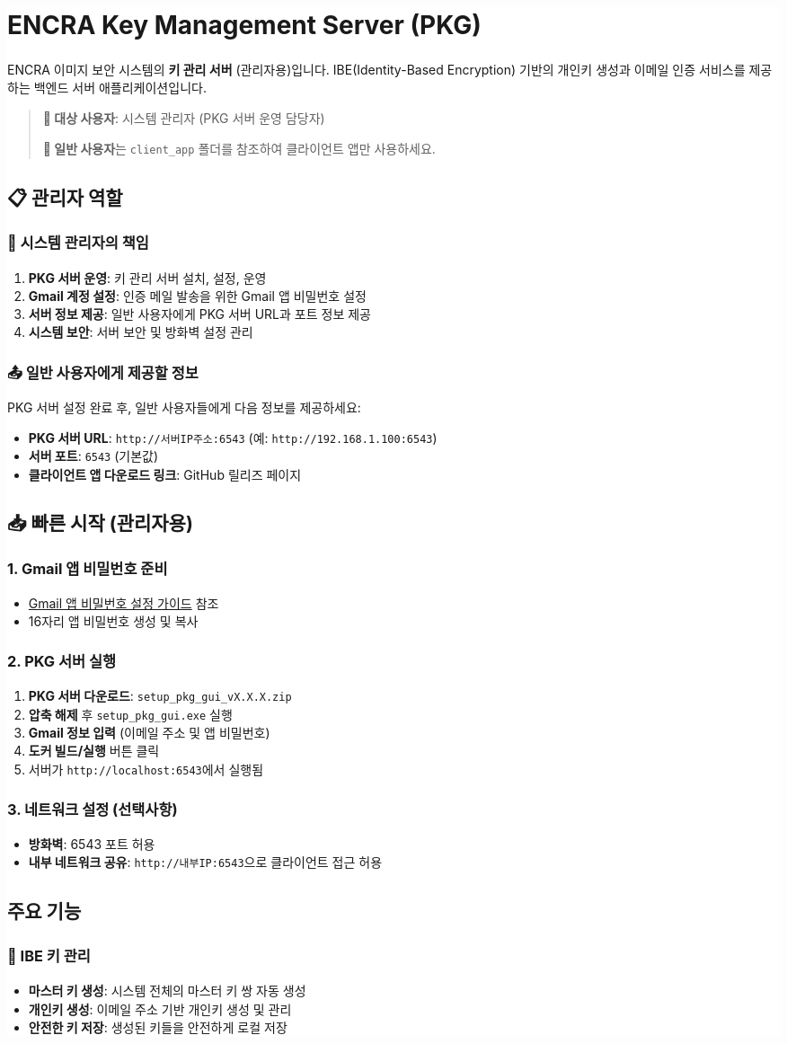 # ENCRA Key Management Server (PKG)

ENCRA 이미지 보안 시스템의 **키 관리 서버** (관리자용)입니다. IBE(Identity-Based Encryption) 기반의 개인키 생성과 이메일 인증 서비스를 제공하는 백엔드 서버 애플리케이션입니다.

> **🔧 대상 사용자**: 시스템 관리자 (PKG 서버 운영 담당자)
> 
> **👤 일반 사용자**는 `client_app` 폴더를 참조하여 클라이언트 앱만 사용하세요.

## 📋 관리자 역할

### 🔧 시스템 관리자의 책임
1. **PKG 서버 운영**: 키 관리 서버 설치, 설정, 운영
2. **Gmail 계정 설정**: 인증 메일 발송을 위한 Gmail 앱 비밀번호 설정
3. **서버 정보 제공**: 일반 사용자에게 PKG 서버 URL과 포트 정보 제공
4. **시스템 보안**: 서버 보안 및 방화벽 설정 관리

### 📤 일반 사용자에게 제공할 정보
PKG 서버 설정 완료 후, 일반 사용자들에게 다음 정보를 제공하세요:
- **PKG 서버 URL**: `http://서버IP주소:6543` (예: `http://192.168.1.100:6543`)
- **서버 포트**: `6543` (기본값)
- **클라이언트 앱 다운로드 링크**: GitHub 릴리즈 페이지

## 📥 빠른 시작 (관리자용)

### 1. Gmail 앱 비밀번호 준비
- [Gmail 앱 비밀번호 설정 가이드](https://support.google.com/accounts/answer/185833) 참조
- 16자리 앱 비밀번호 생성 및 복사

### 2. PKG 서버 실행
1. **PKG 서버 다운로드**: `setup_pkg_gui_vX.X.X.zip`
2. **압축 해제** 후 `setup_pkg_gui.exe` 실행
3. **Gmail 정보 입력** (이메일 주소 및 앱 비밀번호)
4. **도커 빌드/실행** 버튼 클릭
5. 서버가 `http://localhost:6543`에서 실행됨

### 3. 네트워크 설정 (선택사항)
- **방화벽**: 6543 포트 허용
- **내부 네트워크 공유**: `http://내부IP:6543`으로 클라이언트 접근 허용

## 주요 기능

### 🔐 IBE 키 관리
- **마스터 키 생성**: 시스템 전체의 마스터 키 쌍 자동 생성
- **개인키 생성**: 이메일 주소 기반 개인키 생성 및 관리
- **안전한 키 저장**: 생성된 키들을 안전하게 로컬 저장
